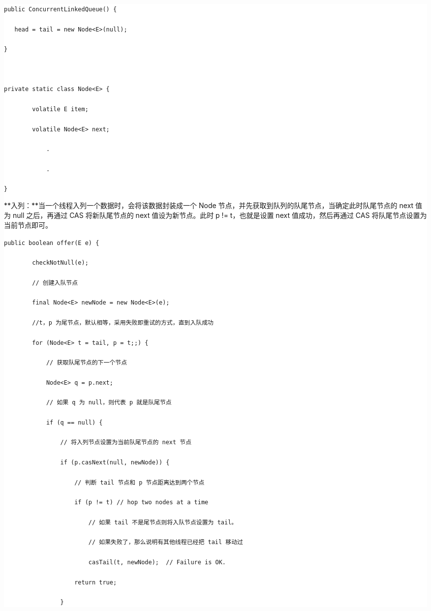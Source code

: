 ```
public ConcurrentLinkedQueue() {

   head = tail = new Node<E>(null);

}

 

private static class Node<E> {

        volatile E item;

        volatile Node<E> next;

            .

            .

}

```

\*\*入列：\*\*当一个线程入列一个数据时，会将该数据封装成一个 Node 节点，并先获取到队列的队尾节点，当确定此时队尾节点的 next 值为 null 之后，再通过 CAS 将新队尾节点的 next 值设为新节点。此时 p != t，也就是设置 next 值成功，然后再通过 CAS 将队尾节点设置为当前节点即可。

```
public boolean offer(E e) {

        checkNotNull(e);

        // 创建入队节点

        final Node<E> newNode = new Node<E>(e);

        //t，p 为尾节点，默认相等，采用失败即重试的方式，直到入队成功         

        for (Node<E> t = tail, p = t;;) {

            // 获取队尾节点的下一个节点

            Node<E> q = p.next;

            // 如果 q 为 null，则代表 p 就是队尾节点

            if (q == null) {

                // 将入列节点设置为当前队尾节点的 next 节点

                if (p.casNext(null, newNode)) {

                    // 判断 tail 节点和 p 节点距离达到两个节点

                    if (p != t) // hop two nodes at a time

                        // 如果 tail 不是尾节点则将入队节点设置为 tail。

                        // 如果失败了，那么说明有其他线程已经把 tail 移动过 

                        casTail(t, newNode);  // Failure is OK.

                    return true;

                }

```
